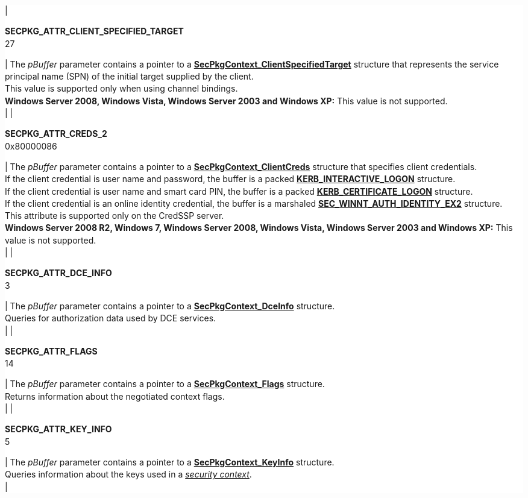 | <span id="SECPKG_ATTR_CLIENT_SPECIFIED_TARGET"></span><span id="secpkg_attr_client_specified_target"></span><dl> <dt>**SECPKG\_ATTR\_CLIENT\_SPECIFIED\_TARGET**</dt> <dt>27</dt> </dl> | The *pBuffer* parameter contains a pointer to a [**SecPkgContext\_ClientSpecifiedTarget**](https://docs.microsoft.com/windows/win32/api/sspi/ns-sspi-secpkgcontext_clientspecifiedtarget) structure that represents the service principal name (SPN) of the initial target supplied by the client. <br/> This value is supported only when using channel bindings.<br/> **Windows Server 2008, Windows Vista, Windows Server 2003 and Windows XP:** This value is not supported.<br/>                                                                                                                                                                                                                                                                                                                                                                    |
| <span id="SECPKG_ATTR_CREDS_2"></span><span id="secpkg_attr_creds_2"></span><dl> <dt>**SECPKG\_ATTR\_CREDS\_2**</dt> <dt>0x80000086</dt> </dl>                                          | The *pBuffer* parameter contains a pointer to a [**SecPkgContext\_ClientCreds**](https://docs.microsoft.com/windows/win32/api/credssp/ns-credssp-secpkgcontext_clientcreds) structure that specifies client credentials. <br/> If the client credential is user name and password, the buffer is a packed [**KERB\_INTERACTIVE\_LOGON**](https://docs.microsoft.com/windows/win32/api/ntsecapi/ns-ntsecapi-kerb_interactive_logon) structure.<br/> If the client credential is user name and smart card PIN, the buffer is a packed [**KERB\_CERTIFICATE\_LOGON**](https://docs.microsoft.com/windows/win32/api/ntsecapi/ns-ntsecapi-kerb_certificate_logon) structure.<br/> If the client credential is an online identity credential, the buffer is a marshaled [**SEC\_WINNT\_AUTH\_IDENTITY\_EX2**](https://docs.microsoft.com/windows/win32/api/sspi/ns-sspi-sec_winnt_auth_identity_ex2) structure.<br/> This attribute is supported only on the CredSSP server.<br/> **Windows Server 2008 R2, Windows 7, Windows Server 2008, Windows Vista, Windows Server 2003 and Windows XP:** This value is not supported.<br/> |
| <span id="SECPKG_ATTR_DCE_INFO"></span><span id="secpkg_attr_dce_info"></span><dl> <dt>**SECPKG\_ATTR\_DCE\_INFO**</dt> <dt>3</dt> </dl>                                                | The *pBuffer* parameter contains a pointer to a [**SecPkgContext\_DceInfo**](https://docs.microsoft.com/windows/win32/api/sspi/ns-sspi-secpkgcontext_dceinfo) structure.<br/> Queries for authorization data used by DCE services.<br/>                                                                                                                                                                                                                                                                                                                                                                                                                                                                                                                                                                                                                                                                                                                      |
| <span id="SECPKG_ATTR_FLAGS"></span><span id="secpkg_attr_flags"></span><dl> <dt>**SECPKG\_ATTR\_FLAGS**</dt> <dt>14</dt> </dl>                                                         | The *pBuffer* parameter contains a pointer to a [**SecPkgContext\_Flags**](https://docs.microsoft.com/windows/win32/api/sspi/ns-sspi-secpkgcontext_flags) structure.<br/> Returns information about the negotiated context flags.<br/>                                                                                                                                                                                                                                                                                                                                                                                                                                                                                                                                                                                                                                                                                                                       |
| <span id="SECPKG_ATTR_KEY_INFO"></span><span id="secpkg_attr_key_info"></span><dl> <dt>**SECPKG\_ATTR\_KEY\_INFO**</dt> <dt>5</dt> </dl>                                                | The *pBuffer* parameter contains a pointer to a [**SecPkgContext\_KeyInfo**](https://docs.microsoft.com/windows/win32/api/sspi/ns-sspi-secpkgcontext_keyinfoa) structure.<br/> Queries information about the keys used in a [*security context*](https://docs.microsoft.com/windows/win32/secgloss/s-gly).<br/>                                                                                                                                                                                                                                                                                                                                                                                                                                                                                                                                                                                                                                                                                                            |